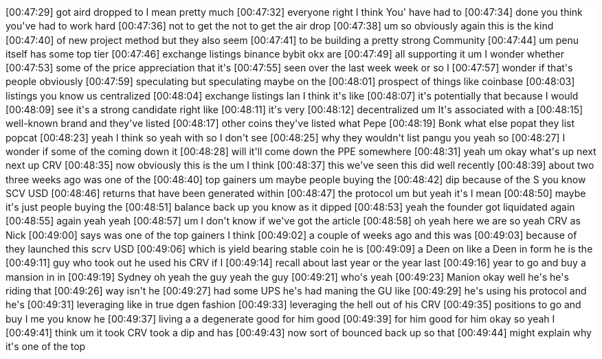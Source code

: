 [00:47:29] got aird dropped to I mean pretty much
[00:47:32] everyone right I think You' have had to
[00:47:34] done you think you've had to work hard
[00:47:36] not to get the not to get the air drop
[00:47:38] um so obviously again this is the kind
[00:47:40] of new project method but they also seem
[00:47:41] to be building a pretty strong Community
[00:47:44] um penu itself has some top tier
[00:47:46] exchange listings binance bybit okx are
[00:47:49] all supporting it um I wonder whether
[00:47:53] some of the price appreciation that it's
[00:47:55] seen over the last week week or so I
[00:47:57] wonder if that's people obviously
[00:47:59] speculating but speculating maybe on the
[00:48:01] prospect of things like coinbase
[00:48:03] listings you know us centralized
[00:48:04] exchange listings Ian I think it's like
[00:48:07] it's potentially that because I would
[00:48:09] see it's a strong candidate right like
[00:48:11] it's very
[00:48:12] decentralized um It's associated with a
[00:48:15] well-known brand and they've listed
[00:48:17] other coins they've listed what Pepe
[00:48:19] Bonk what else popat they list popcat
[00:48:23] yeah I think so yeah with so I don't see
[00:48:25] why they wouldn't list pangu you yeah so
[00:48:27] I wonder if some of the coming down it
[00:48:28] will it'll come down the PPE somewhere
[00:48:31] yeah um okay what's up next next up CRV
[00:48:35] now obviously this is the um I think
[00:48:37] this we've seen this did well recently
[00:48:39] about two three weeks ago was one of the
[00:48:40] top gainers um maybe people buying the
[00:48:42] dip because of the S you know SCV USD
[00:48:46] returns that have been generated within
[00:48:47] the protocol um but yeah it's I mean
[00:48:50] maybe it's just people buying the
[00:48:51] balance back up you know as it dipped
[00:48:53] yeah the founder got liquidated again
[00:48:55] again yeah yeah
[00:48:57] um I don't know if we've got the article
[00:48:58] oh yeah here we are so yeah CRV as Nick
[00:49:00] says was one of the top gainers I think
[00:49:02] a couple of weeks ago and this was
[00:49:03] because of they launched this scrv USD
[00:49:06] which is yield bearing stable coin he is
[00:49:09] a Deen on like a Deen in form he is the
[00:49:11] guy who took out he used his CRV if I
[00:49:14] recall about last year or the year last
[00:49:16] year to go and buy a mansion in in
[00:49:19] Sydney oh yeah the guy yeah the guy
[00:49:21] who's yeah
[00:49:23] Manion okay well he's he's riding that
[00:49:26] way isn't he
[00:49:27] had some UPS he's had maning the GU like
[00:49:29] he's using his protocol and he's
[00:49:31] leveraging like in true dgen fashion
[00:49:33] leveraging the hell out of his CRV
[00:49:35] positions to go and buy I me you know he
[00:49:37] living a a degenerate good for him good
[00:49:39] for him good for him okay so yeah I
[00:49:41] think um it took CRV took a dip and has
[00:49:43] now sort of bounced back up so that
[00:49:44] might explain why it's one of the top